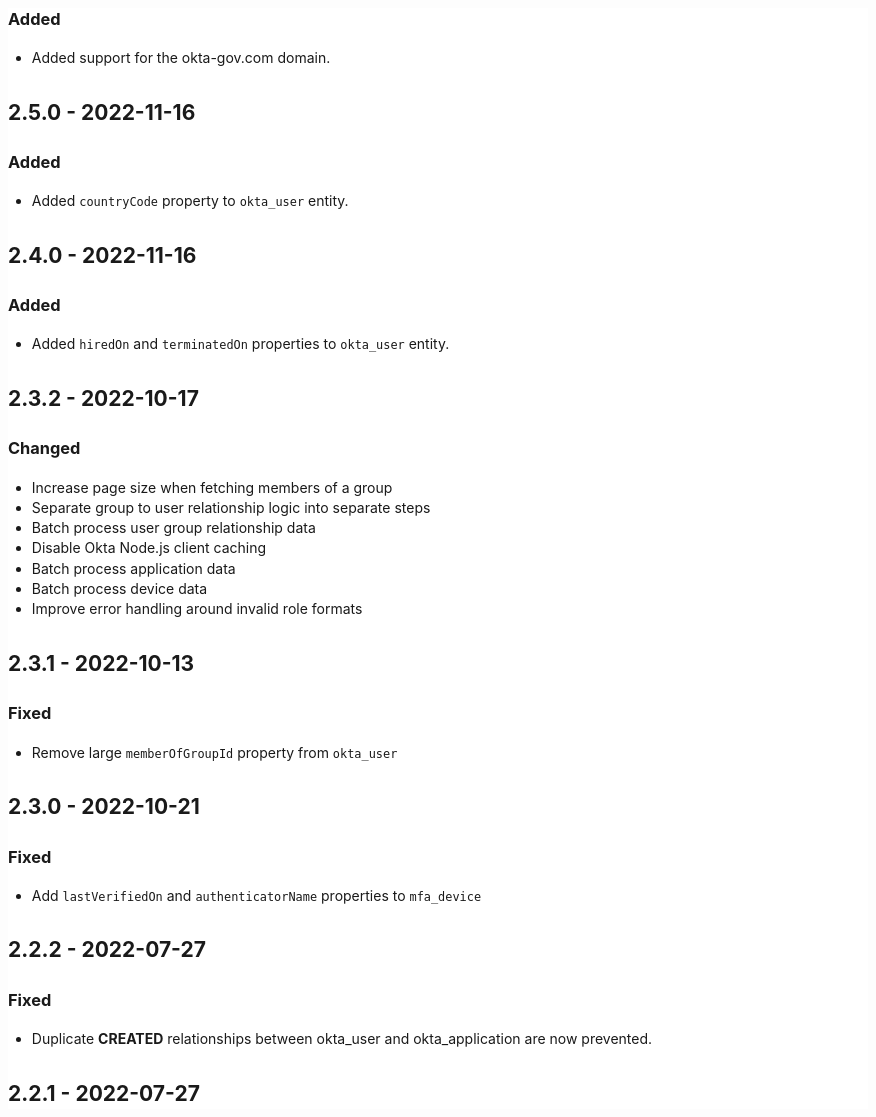 ### Added

- Added support for the okta-gov.com domain.

## 2.5.0 - 2022-11-16

### Added

- Added `countryCode` property to `okta_user` entity.

## 2.4.0 - 2022-11-16

### Added

- Added `hiredOn` and `terminatedOn` properties to `okta_user` entity.

## 2.3.2 - 2022-10-17

### Changed

- Increase page size when fetching members of a group
- Separate group to user relationship logic into separate steps
- Batch process user group relationship data
- Disable Okta Node.js client caching
- Batch process application data
- Batch process device data
- Improve error handling around invalid role formats

## 2.3.1 - 2022-10-13

### Fixed

- Remove large `memberOfGroupId` property from `okta_user`

## 2.3.0 - 2022-10-21

### Fixed

- Add `lastVerifiedOn` and `authenticatorName` properties to `mfa_device`

## 2.2.2 - 2022-07-27

### Fixed

- Duplicate **CREATED** relationships between okta_user and okta_application are
  now prevented.

## 2.2.1 - 2022-07-27

